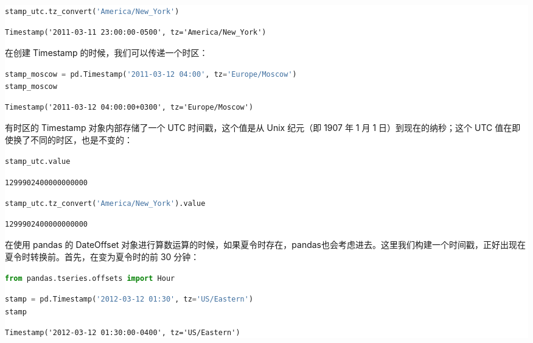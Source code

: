 
```Python
stamp_utc.tz_convert('America/New_York')
```




    Timestamp('2011-03-11 23:00:00-0500', tz='America/New_York')



在创建 Timestamp 的时候，我们可以传递一个时区：


```Python
stamp_moscow = pd.Timestamp('2011-03-12 04:00', tz='Europe/Moscow')
stamp_moscow
```




    Timestamp('2011-03-12 04:00:00+0300', tz='Europe/Moscow')



有时区的 Timestamp 对象内部存储了一个 UTC 时间戳，这个值是从 Unix 纪元（即 1907 年 1 月 1 日）到现在的纳秒；这个 UTC 值在即使换了不同的时区，也是不变的：


```Python
stamp_utc.value
```




    1299902400000000000




```Python
stamp_utc.tz_convert('America/New_York').value
```




    1299902400000000000



在使用 pandas 的 DateOffset 对象进行算数运算的时候，如果夏令时存在，pandas也会考虑进去。这里我们构建一个时间戳，正好出现在夏令时转换前。首先，在变为夏令时的前 30 分钟：


```Python
from pandas.tseries.offsets import Hour
```


```Python
stamp = pd.Timestamp('2012-03-12 01:30', tz='US/Eastern')
stamp
```




    Timestamp('2012-03-12 01:30:00-0400', tz='US/Eastern')



